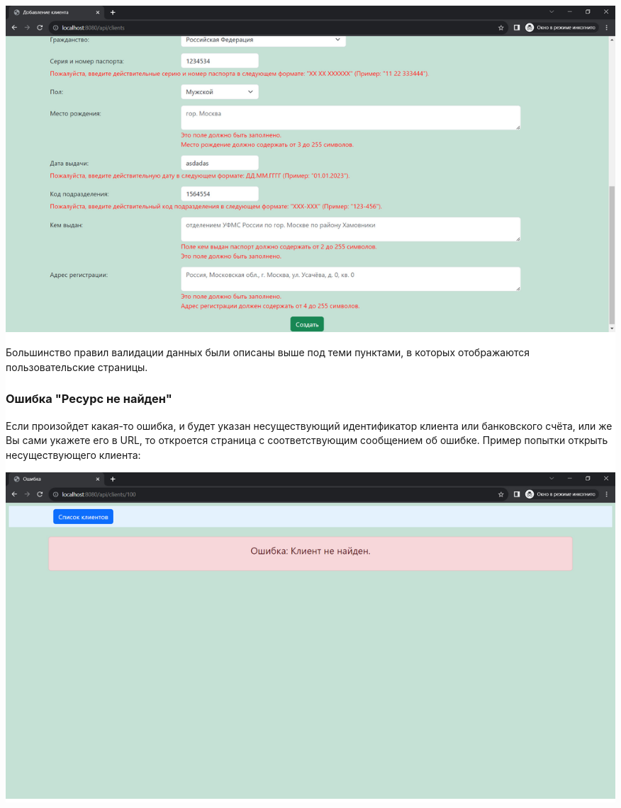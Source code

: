![new client validation 2](https://github.com/MicCchaelS/bank-web-app/blob/master/images/new-client-validation-2.jpg?raw=true)  

Большинство правил валидации данных были описаны выше под теми пунктами, в которых отображаются пользовательские 
страницы.  

### Ошибка "Ресурс не найден"  

Если произойдет какая-то ошибка, и будет указан несуществующий идентификатор клиента или банковского счёта, или же Вы 
сами укажете его в URL, то откроется страница с соответствующим сообщением об ошибке. Пример попытки открыть 
несуществующего клиента:  

![client not found exception](https://github.com/MicCchaelS/bank-web-app/blob/master/images/client-not-found-exception.jpg?raw=true)  
